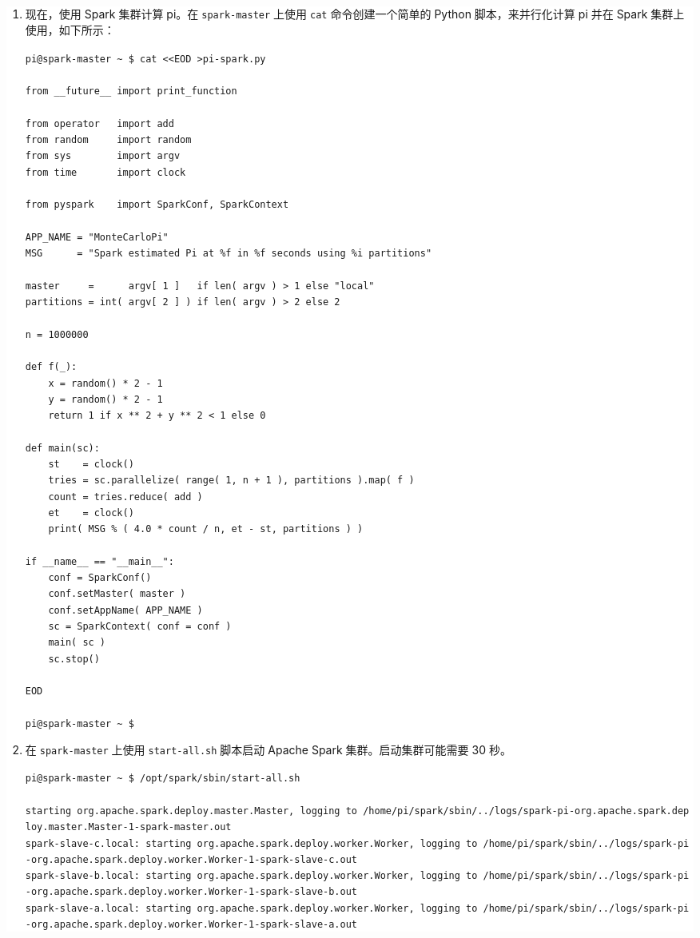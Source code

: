 1.  现在，使用 Spark 集群计算 pi。在 `spark-master` 上使用 `cat` 命令创建一个简单的 Python 脚本，来并行化计算 pi 并在 Spark 集群上使用，如下所示：

    ```
    pi@spark-master ~ $ cat <<EOD >pi-spark.py

    from __future__ import print_function

    from operator   import add
    from random     import random
    from sys        import argv
    from time       import clock

    from pyspark    import SparkConf, SparkContext

    APP_NAME = "MonteCarloPi"
    MSG      = "Spark estimated Pi at %f in %f seconds using %i partitions"

    master     =      argv[ 1 ]   if len( argv ) > 1 else "local"
    partitions = int( argv[ 2 ] ) if len( argv ) > 2 else 2

    n = 1000000

    def f(_):
        x = random() * 2 - 1
        y = random() * 2 - 1
        return 1 if x ** 2 + y ** 2 < 1 else 0

    def main(sc):
        st    = clock()
        tries = sc.parallelize( range( 1, n + 1 ), partitions ).map( f )
        count = tries.reduce( add )
        et    = clock()
        print( MSG % ( 4.0 * count / n, et - st, partitions ) )    

    if __name__ == "__main__":
        conf = SparkConf()
        conf.setMaster( master )
        conf.setAppName( APP_NAME )
        sc = SparkContext( conf = conf )
        main( sc )
        sc.stop()

    EOD

    pi@spark-master ~ $ 
    ```

1.  在 `spark-master` 上使用 `start-all.sh` 脚本启动 Apache Spark 集群。启动集群可能需要 30 秒。

    ```
    pi@spark-master ~ $ /opt/spark/sbin/start-all.sh

    starting org.apache.spark.deploy.master.Master, logging to /home/pi/spark/sbin/../logs/spark-pi-org.apache.spark.deploy.master.Master-1-spark-master.out
    spark-slave-c.local: starting org.apache.spark.deploy.worker.Worker, logging to /home/pi/spark/sbin/../logs/spark-pi-org.apache.spark.deploy.worker.Worker-1-spark-slave-c.out
    spark-slave-b.local: starting org.apache.spark.deploy.worker.Worker, logging to /home/pi/spark/sbin/../logs/spark-pi-org.apache.spark.deploy.worker.Worker-1-spark-slave-b.out
    spark-slave-a.local: starting org.apache.spark.deploy.worker.Worker, logging to /home/pi/spark/sbin/../logs/spark-pi-org.apache.spark.deploy.worker.Worker-1-spark-slave-a.out
